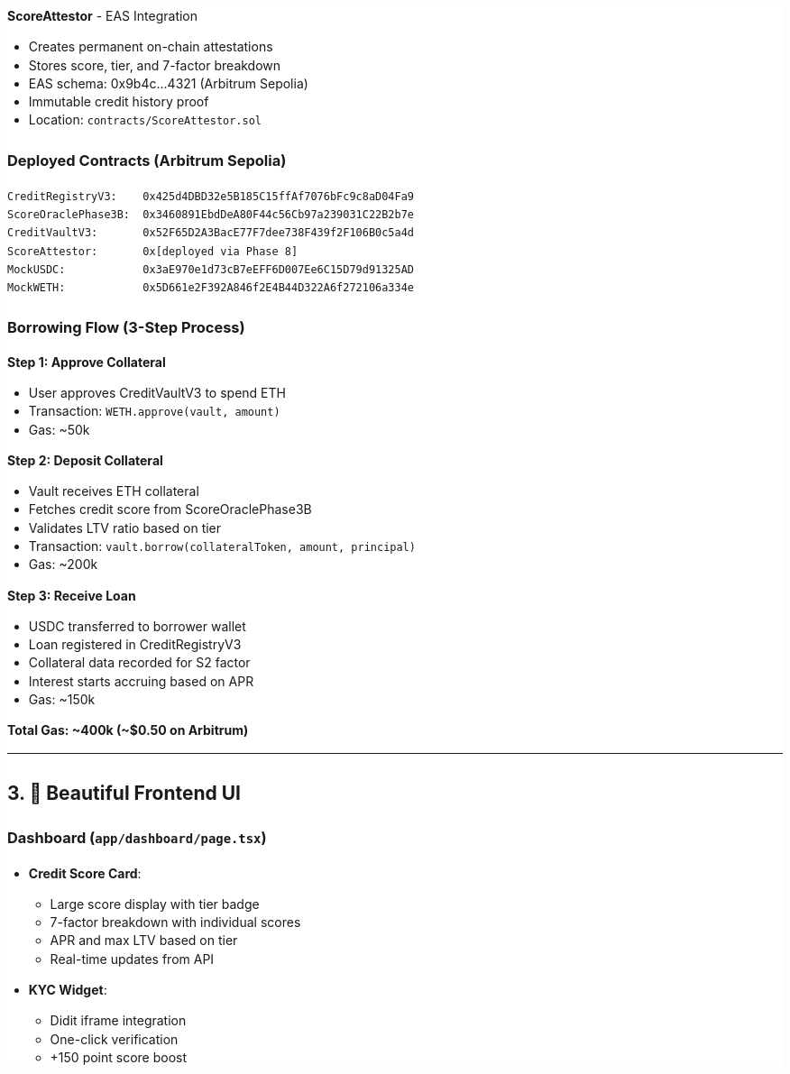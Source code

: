**ScoreAttestor** - EAS Integration
- Creates permanent on-chain attestations
- Stores score, tier, and 7-factor breakdown
- EAS schema: 0x9b4c...4321 (Arbitrum Sepolia)
- Immutable credit history proof
- Location: `contracts/ScoreAttestor.sol`

### **Deployed Contracts (Arbitrum Sepolia)**
```
CreditRegistryV3:    0x425d4DBD32e5B185C15ffAf7076bFc9c8aD04Fa9
ScoreOraclePhase3B:  0x3460891EbdDeA80F44c56Cb97a239031C22B2b7e
CreditVaultV3:       0x52F65D2A3BacE77F7dee738F439f2F106B0c5a4d
ScoreAttestor:       0x[deployed via Phase 8]
MockUSDC:            0x3aE970e1d73cB7eEFF6D007Ee6C15D79d91325AD
MockWETH:            0x5D661e2F392A846f2E4B44D322A6f272106a334e
```

### **Borrowing Flow (3-Step Process)**

**Step 1: Approve Collateral**
- User approves CreditVaultV3 to spend ETH
- Transaction: `WETH.approve(vault, amount)`
- Gas: ~50k

**Step 2: Deposit Collateral**
- Vault receives ETH collateral
- Fetches credit score from ScoreOraclePhase3B
- Validates LTV ratio based on tier
- Transaction: `vault.borrow(collateralToken, amount, principal)`
- Gas: ~200k

**Step 3: Receive Loan**
- USDC transferred to borrower wallet
- Loan registered in CreditRegistryV3
- Collateral data recorded for S2 factor
- Interest starts accruing based on APR
- Gas: ~150k

**Total Gas: ~400k (~$0.50 on Arbitrum)**

---

## 3. 🎨 Beautiful Frontend UI

### **Dashboard** (`app/dashboard/page.tsx`)
- **Credit Score Card**:
  - Large score display with tier badge
  - 7-factor breakdown with individual scores
  - APR and max LTV based on tier
  - Real-time updates from API

- **KYC Widget**:
  - Didit iframe integration
  - One-click verification
  - +150 point score boost
